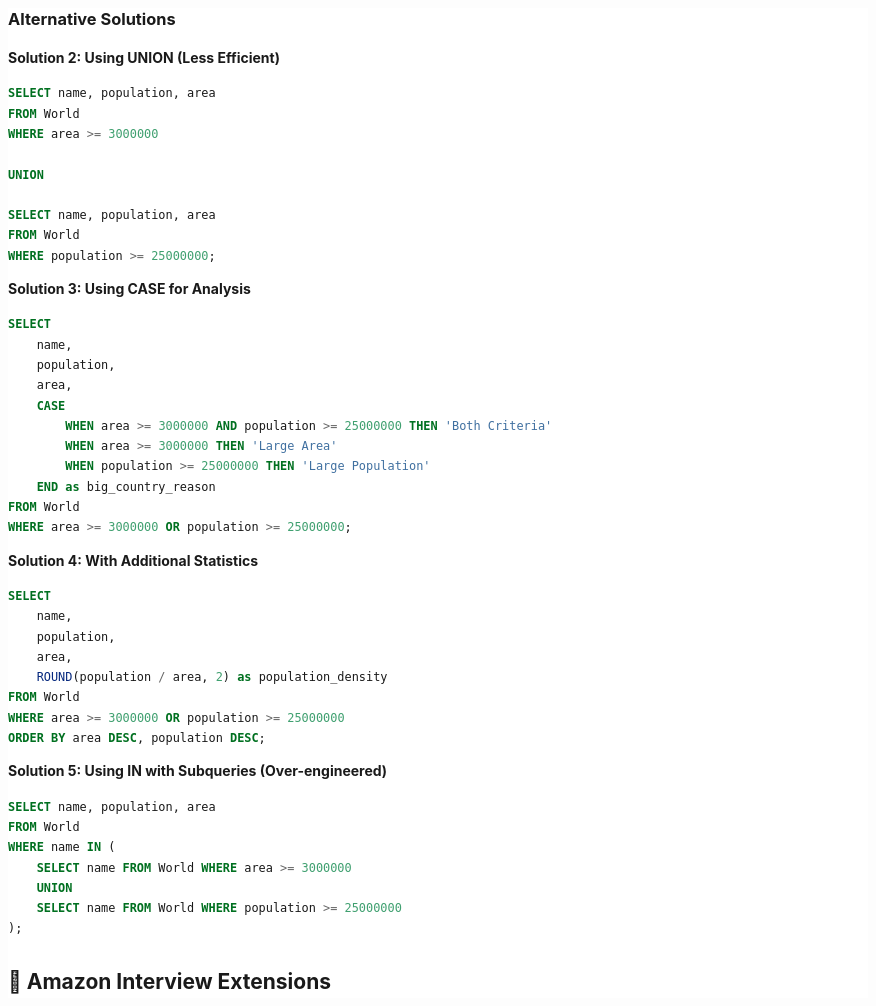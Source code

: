 ### Alternative Solutions

**Solution 2: Using UNION (Less Efficient)**
```sql
SELECT name, population, area
FROM World
WHERE area >= 3000000

UNION

SELECT name, population, area
FROM World
WHERE population >= 25000000;
```

**Solution 3: Using CASE for Analysis**
```sql
SELECT 
    name, 
    population, 
    area,
    CASE 
        WHEN area >= 3000000 AND population >= 25000000 THEN 'Both Criteria'
        WHEN area >= 3000000 THEN 'Large Area'
        WHEN population >= 25000000 THEN 'Large Population'
    END as big_country_reason
FROM World
WHERE area >= 3000000 OR population >= 25000000;
```

**Solution 4: With Additional Statistics**
```sql
SELECT 
    name, 
    population, 
    area,
    ROUND(population / area, 2) as population_density
FROM World
WHERE area >= 3000000 OR population >= 25000000
ORDER BY area DESC, population DESC;
```

**Solution 5: Using IN with Subqueries (Over-engineered)**
```sql
SELECT name, population, area
FROM World
WHERE name IN (
    SELECT name FROM World WHERE area >= 3000000
    UNION
    SELECT name FROM World WHERE population >= 25000000
);
```

## 🎯 Amazon Interview Extensions
